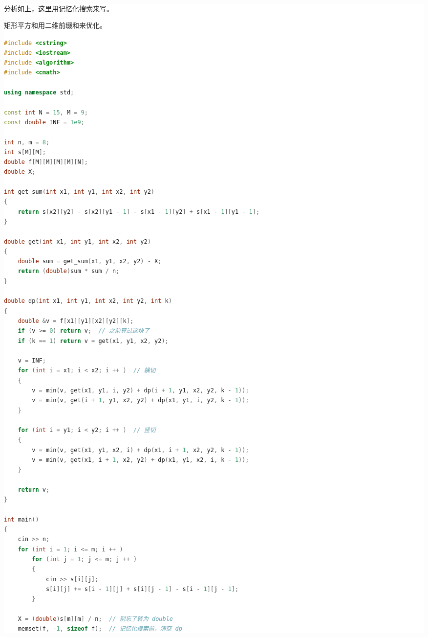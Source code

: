 分析如上，这里用记忆化搜索来写。

矩形平方和用二维前缀和来优化。

```cpp
#include <cstring>
#include <iostream>
#include <algorithm>
#include <cmath>

using namespace std;

const int N = 15, M = 9;
const double INF = 1e9;

int n, m = 8;
int s[M][M];
double f[M][M][M][M][N];
double X;

int get_sum(int x1, int y1, int x2, int y2)
{
    return s[x2][y2] - s[x2][y1 - 1] - s[x1 - 1][y2] + s[x1 - 1][y1 - 1];
}

double get(int x1, int y1, int x2, int y2)
{
    double sum = get_sum(x1, y1, x2, y2) - X;
    return (double)sum * sum / n;
}

double dp(int x1, int y1, int x2, int y2, int k)
{
    double &v = f[x1][y1][x2][y2][k];
    if (v >= 0) return v;  // 之前算过这块了
    if (k == 1) return v = get(x1, y1, x2, y2);

    v = INF;
    for (int i = x1; i < x2; i ++ )  // 横切
    {
        v = min(v, get(x1, y1, i, y2) + dp(i + 1, y1, x2, y2, k - 1));
        v = min(v, get(i + 1, y1, x2, y2) + dp(x1, y1, i, y2, k - 1));
    }

    for (int i = y1; i < y2; i ++ )  // 竖切
    {
        v = min(v, get(x1, y1, x2, i) + dp(x1, i + 1, x2, y2, k - 1));
        v = min(v, get(x1, i + 1, x2, y2) + dp(x1, y1, x2, i, k - 1));
    }

    return v;
}

int main()
{
    cin >> n;
    for (int i = 1; i <= m; i ++ )
        for (int j = 1; j <= m; j ++ )
        {
            cin >> s[i][j];
            s[i][j] += s[i - 1][j] + s[i][j - 1] - s[i - 1][j - 1];
        }

    X = (double)s[m][m] / n;  // 别忘了转为 double
    memset(f, -1, sizeof f);  // 记忆化搜索前，清空 dp
```